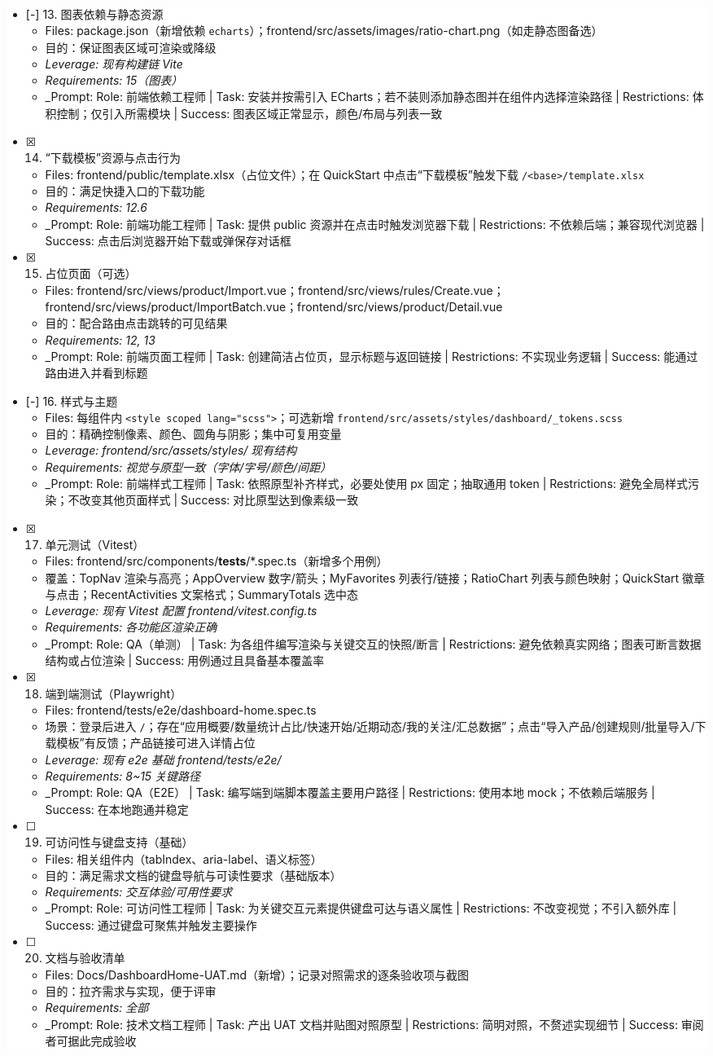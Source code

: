 - [-] 13. 图表依赖与静态资源
  - Files: package.json（新增依赖 `echarts`）；frontend/src/assets/images/ratio-chart.png（如走静态图备选）
  - 目的：保证图表区域可渲染或降级
  - _Leverage: 现有构建链 Vite_
  - _Requirements: 15（图表）_
  - _Prompt: Role: 前端依赖工程师 | Task: 安装并按需引入 ECharts；若不装则添加静态图并在组件内选择渲染路径 | Restrictions: 体积控制；仅引入所需模块 | Success: 图表区域正常显示，颜色/布局与列表一致

- [x] 14. “下载模板”资源与点击行为
  - Files: frontend/public/template.xlsx（占位文件）；在 QuickStart 中点击“下载模板”触发下载 `/<base>/template.xlsx`
  - 目的：满足快捷入口的下载功能
  - _Requirements: 12.6_
  - _Prompt: Role: 前端功能工程师 | Task: 提供 public 资源并在点击时触发浏览器下载 | Restrictions: 不依赖后端；兼容现代浏览器 | Success: 点击后浏览器开始下载或弹保存对话框

- [x] 15. 占位页面（可选）
  - Files: frontend/src/views/product/Import.vue；frontend/src/views/rules/Create.vue；frontend/src/views/product/ImportBatch.vue；frontend/src/views/product/Detail.vue
  - 目的：配合路由点击跳转的可见结果
  - _Requirements: 12, 13_
  - _Prompt: Role: 前端页面工程师 | Task: 创建简洁占位页，显示标题与返回链接 | Restrictions: 不实现业务逻辑 | Success: 能通过路由进入并看到标题

- [-] 16. 样式与主题
  - Files: 每组件内 `<style scoped lang="scss">`；可选新增 `frontend/src/assets/styles/dashboard/_tokens.scss`
  - 目的：精确控制像素、颜色、圆角与阴影；集中可复用变量
  - _Leverage: frontend/src/assets/styles/ 现有结构_
  - _Requirements: 视觉与原型一致（字体/字号/颜色/间距）_
  - _Prompt: Role: 前端样式工程师 | Task: 依照原型补齐样式，必要处使用 px 固定；抽取通用 token | Restrictions: 避免全局样式污染；不改变其他页面样式 | Success: 对比原型达到像素级一致

- [x] 17. 单元测试（Vitest）
  - Files: frontend/src/components/__tests__/*.spec.ts（新增多个用例）
  - 覆盖：TopNav 渲染与高亮；AppOverview 数字/箭头；MyFavorites 列表行/链接；RatioChart 列表与颜色映射；QuickStart 徽章与点击；RecentActivities 文案格式；SummaryTotals 选中态
  - _Leverage: 现有 Vitest 配置 frontend/vitest.config.ts_
  - _Requirements: 各功能区渲染正确_
  - _Prompt: Role: QA（单测） | Task: 为各组件编写渲染与关键交互的快照/断言 | Restrictions: 避免依赖真实网络；图表可断言数据结构或占位渲染 | Success: 用例通过且具备基本覆盖率

- [x] 18. 端到端测试（Playwright）
  - Files: frontend/tests/e2e/dashboard-home.spec.ts
  - 场景：登录后进入 `/`；存在“应用概要/数量统计占比/快速开始/近期动态/我的关注/汇总数据”；点击“导入产品/创建规则/批量导入/下载模板”有反馈；产品链接可进入详情占位
  - _Leverage: 现有 e2e 基础 frontend/tests/e2e/_
  - _Requirements: 8~15 关键路径_
  - _Prompt: Role: QA（E2E） | Task: 编写端到端脚本覆盖主要用户路径 | Restrictions: 使用本地 mock；不依赖后端服务 | Success: 在本地跑通并稳定

- [ ] 19. 可访问性与键盘支持（基础）
  - Files: 相关组件内（tabIndex、aria-label、语义标签）
  - 目的：满足需求文档的键盘导航与可读性要求（基础版本）
  - _Requirements: 交互体验/可用性要求_
  - _Prompt: Role: 可访问性工程师 | Task: 为关键交互元素提供键盘可达与语义属性 | Restrictions: 不改变视觉；不引入额外库 | Success: 通过键盘可聚焦并触发主要操作

- [ ] 20. 文档与验收清单
  - Files: Docs/DashboardHome-UAT.md（新增）；记录对照需求的逐条验收项与截图
  - 目的：拉齐需求与实现，便于评审
  - _Requirements: 全部_
  - _Prompt: Role: 技术文档工程师 | Task: 产出 UAT 文档并贴图对照原型 | Restrictions: 简明对照，不赘述实现细节 | Success: 审阅者可据此完成验收
